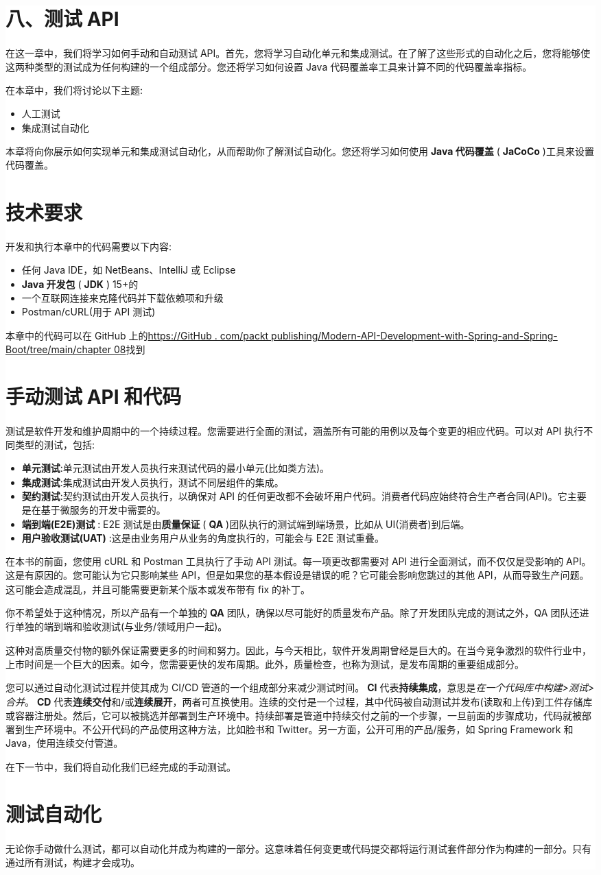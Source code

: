 # 八、测试 API

在这一章中，我们将学习如何手动和自动测试 API。首先，您将学习自动化单元和集成测试。在了解了这些形式的自动化之后，您将能够使这两种类型的测试成为任何构建的一个组成部分。您还将学习如何设置 Java 代码覆盖率工具来计算不同的代码覆盖率指标。

在本章中，我们将讨论以下主题:

*   人工测试
*   集成测试自动化

本章将向你展示如何实现单元和集成测试自动化，从而帮助你了解测试自动化。您还将学习如何使用 **Java 代码覆盖** ( **JaCoCo** )工具来设置代码覆盖。

# 技术要求

开发和执行本章中的代码需要以下内容:

*   任何 Java IDE，如 NetBeans、IntelliJ 或 Eclipse
*   **Java 开发包** ( **JDK** ) 15+的
*   一个互联网连接来克隆代码并下载依赖项和升级
*   Postman/cURL(用于 API 测试)

本章中的代码可以在 GitHub 上的[https://GitHub . com/packt publishing/Modern-API-Development-with-Spring-and-Spring-Boot/tree/main/chapter 08](https://github.com/PacktPublishing/Modern-API-Development-with-Spring-and-Spring-Boot/tree/main/Chapter08)找到

# 手动测试 API 和代码

测试是软件开发和维护周期中的一个持续过程。您需要进行全面的测试，涵盖所有可能的用例以及每个变更的相应代码。可以对 API 执行不同类型的测试，包括:

*   **单元测试**:单元测试由开发人员执行来测试代码的最小单元(比如类方法)。
*   **集成测试**:集成测试由开发人员执行，测试不同层组件的集成。
*   **契约测试**:契约测试由开发人员执行，以确保对 API 的任何更改都不会破坏用户代码。消费者代码应始终符合生产者合同(API)。它主要是在基于微服务的开发中需要的。
*   **端到端(E2E)测试** : E2E 测试是由**质量保证** ( **QA** )团队执行的测试端到端场景，比如从 UI(消费者)到后端。
*   **用户验收测试(UAT)** :这是由业务用户从业务的角度执行的，可能会与 E2E 测试重叠。

在本书的前面，您使用 cURL 和 Postman 工具执行了手动 API 测试。每一项更改都需要对 API 进行全面测试，而不仅仅是受影响的 API。这是有原因的。您可能认为它只影响某些 API，但是如果您的基本假设是错误的呢？它可能会影响您跳过的其他 API，从而导致生产问题。这可能会造成混乱，并且可能需要更新某个版本或发布带有 fix 的补丁。

你不希望处于这种情况，所以产品有一个单独的 **QA** 团队，确保以尽可能好的质量发布产品。除了开发团队完成的测试之外，QA 团队还进行单独的端到端和验收测试(与业务/领域用户一起)。

这种对高质量交付物的额外保证需要更多的时间和努力。因此，与今天相比，软件开发周期曾经是巨大的。在当今竞争激烈的软件行业中，上市时间是一个巨大的因素。如今，您需要更快的发布周期。此外，质量检查，也称为测试，是发布周期的重要组成部分。

您可以通过自动化测试过程并使其成为 CI/CD 管道的一个组成部分来减少测试时间。 **CI** 代表**持续集成**，意思是*在一个代码库中构建>测试>合并*。 **CD** 代表**连续交付**和/或**连续展开**，两者可互换使用。连续的交付是一个过程，其中代码被自动测试并发布(读取和上传)到工件存储库或容器注册处。然后，它可以被挑选并部署到生产环境中。持续部署是管道中持续交付之前的一个步骤，一旦前面的步骤成功，代码就被部署到生产环境中。不公开代码的产品使用这种方法，比如脸书和 Twitter。另一方面，公开可用的产品/服务，如 Spring Framework 和 Java，使用连续交付管道。

在下一节中，我们将自动化我们已经完成的手动测试。

# 测试自动化

无论你手动做什么测试，都可以自动化并成为构建的一部分。这意味着任何变更或代码提交都将运行测试套件部分作为构建的一部分。只有通过所有测试，构建才会成功。
